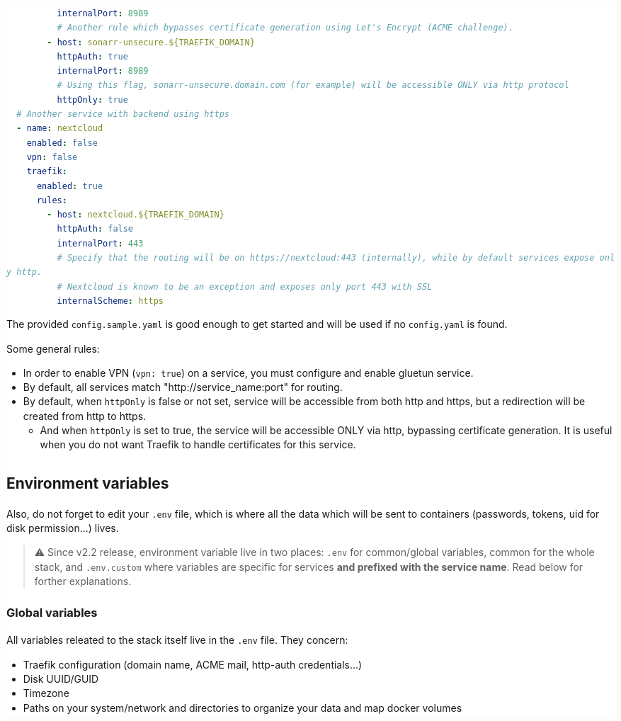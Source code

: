 ```yaml
          internalPort: 8989
          # Another rule which bypasses certificate generation using Let's Encrypt (ACME challenge).
        - host: sonarr-unsecure.${TRAEFIK_DOMAIN}
          httpAuth: true
          internalPort: 8989
          # Using this flag, sonarr-unsecure.domain.com (for example) will be accessible ONLY via http protocol
          httpOnly: true
  # Another service with backend using https
  - name: nextcloud
    enabled: false
    vpn: false
    traefik:
      enabled: true
      rules:
        - host: nextcloud.${TRAEFIK_DOMAIN}
          httpAuth: false
          internalPort: 443
          # Specify that the routing will be on https://nextcloud:443 (internally), while by default services expose only http.
          # Nextcloud is known to be an exception and exposes only port 443 with SSL
          internalScheme: https
```

The provided ``config.sample.yaml`` is good enough to get started and will be used if no ``config.yaml`` is found.

Some general rules:

* In order to enable VPN (``vpn: true``) on a service, you must configure and enable gluetun service.
* By default, all services match "http://service_name:port" for routing.
* By default, when ``httpOnly`` is false or not set, service will be accessible from both http and https, but a redirection will be created from http to https.
  * And when ``httpOnly`` is set to true, the service will be accessible ONLY via http, bypassing certificate generation. It is useful when you do not want Traefik to handle certificates for this service.

## Environment variables

Also, do not forget to edit your ``.env`` file, which is where all the data which will be sent to containers (passwords, tokens, uid for disk permission...) lives.

> ⚠️ Since v2.2 release, environment variable live in two places: ``.env`` for common/global variables, common for the whole stack, and ``.env.custom`` where variables are specific for services **and prefixed with the service name**. Read below for forther explanations.

### Global variables

All variables releated to the stack itself live in the ``.env`` file. They concern:

* Traefik configuration (domain name, ACME mail, http-auth credentials...)
* Disk UUID/GUID
* Timezone
* Paths on your system/network and directories to organize your data and map docker volumes
